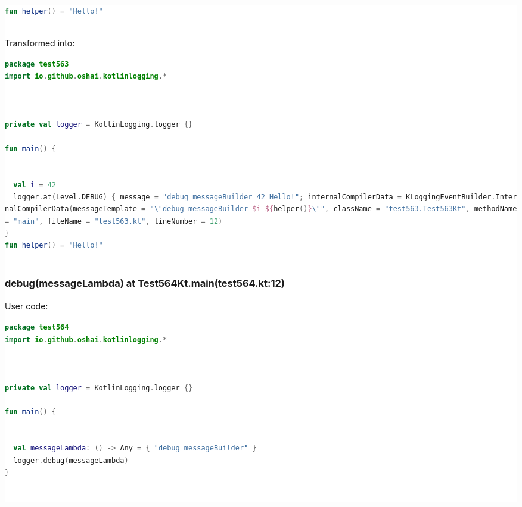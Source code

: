 ```kotlin
fun helper() = "Hello!"



```
  
Transformed into:
```kotlin
package test563
import io.github.oshai.kotlinlogging.*



private val logger = KotlinLogging.logger {}

fun main() {
  
  
  val i = 42
  logger.at(Level.DEBUG) { message = "debug messageBuilder 42 Hello!"; internalCompilerData = KLoggingEventBuilder.InternalCompilerData(messageTemplate = "\"debug messageBuilder $i ${helper()}\"", className = "test563.Test563Kt", methodName = "main", fileName = "test563.kt", lineNumber = 12)
}
fun helper() = "Hello!"



```

###  debug(messageLambda) at Test564Kt.main(test564.kt:12)

User code:
```kotlin
package test564
import io.github.oshai.kotlinlogging.*



private val logger = KotlinLogging.logger {}

fun main() {
  
  
  val messageLambda: () -> Any = { "debug messageBuilder" }
  logger.debug(messageLambda)
}




```
  